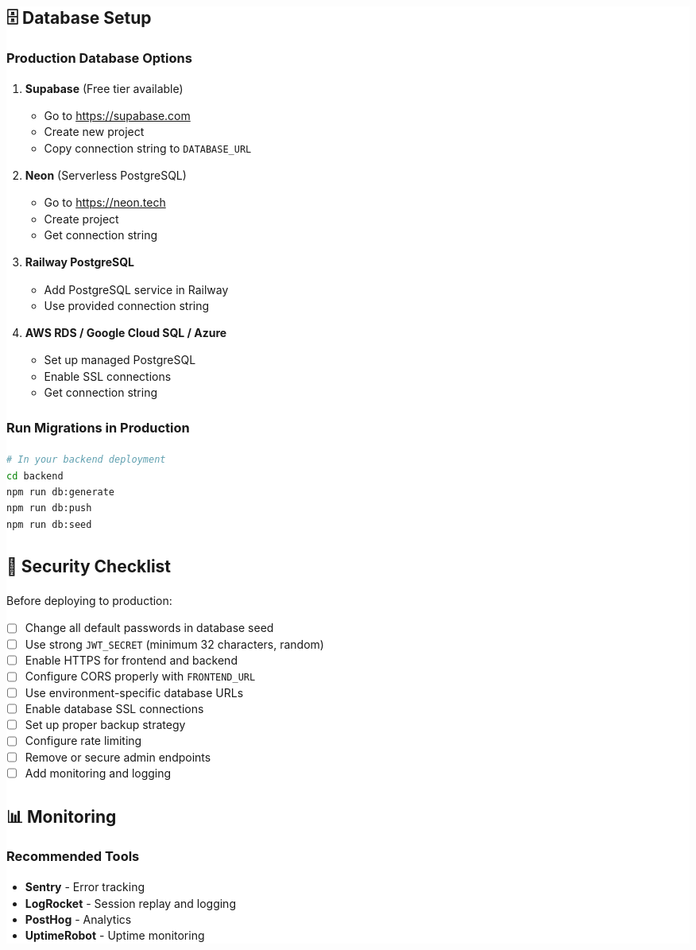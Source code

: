 ## 🗄️ Database Setup

### Production Database Options

1. **Supabase** (Free tier available)
   - Go to https://supabase.com
   - Create new project
   - Copy connection string to `DATABASE_URL`

2. **Neon** (Serverless PostgreSQL)
   - Go to https://neon.tech
   - Create project
   - Get connection string

3. **Railway PostgreSQL**
   - Add PostgreSQL service in Railway
   - Use provided connection string

4. **AWS RDS / Google Cloud SQL / Azure**
   - Set up managed PostgreSQL
   - Enable SSL connections
   - Get connection string

### Run Migrations in Production
```bash
# In your backend deployment
cd backend
npm run db:generate
npm run db:push
npm run db:seed
```

## 🔐 Security Checklist

Before deploying to production:

- [ ] Change all default passwords in database seed
- [ ] Use strong `JWT_SECRET` (minimum 32 characters, random)
- [ ] Enable HTTPS for frontend and backend
- [ ] Configure CORS properly with `FRONTEND_URL`
- [ ] Use environment-specific database URLs
- [ ] Enable database SSL connections
- [ ] Set up proper backup strategy
- [ ] Configure rate limiting
- [ ] Remove or secure admin endpoints
- [ ] Add monitoring and logging

## 📊 Monitoring

### Recommended Tools
- **Sentry** - Error tracking
- **LogRocket** - Session replay and logging
- **PostHog** - Analytics
- **UptimeRobot** - Uptime monitoring
